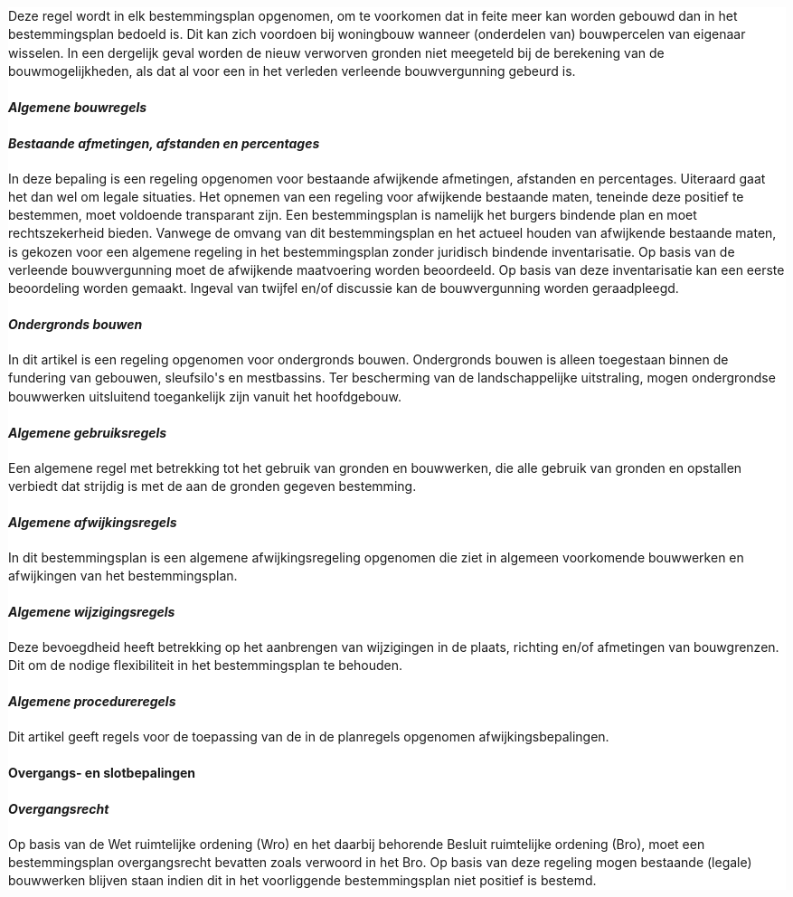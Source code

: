Deze regel wordt in elk bestemmingsplan opgenomen, om te voorkomen dat in feite meer kan worden gebouwd dan in het bestemmingsplan bedoeld is. Dit kan zich voordoen bij woningbouw wanneer (onderdelen van) bouwpercelen van eigenaar wisselen. In een dergelijk geval worden de nieuw verworven gronden niet meegeteld bij de berekening van de bouwmogelijkheden, als dat al voor een in het verleden verleende bouwvergunning gebeurd is.

#### *Algemene bouwregels*

#### *Bestaande afmetingen, afstanden en percentages*

In deze bepaling is een regeling opgenomen voor bestaande afwijkende afmetingen, afstanden en percentages. Uiteraard gaat het dan wel om legale situaties. Het opnemen van een regeling voor afwijkende bestaande maten, teneinde deze positief te bestemmen, moet voldoende transparant zijn. Een bestemmingsplan is namelijk het burgers bindende plan en moet rechtszekerheid bieden. Vanwege de omvang van dit bestemmingsplan en het actueel houden van afwijkende bestaande maten, is gekozen voor een algemene regeling in het bestemmingsplan zonder juridisch bindende inventarisatie. Op basis van de verleende bouwvergunning moet de afwijkende maatvoering worden beoordeeld. Op basis van deze inventarisatie kan een eerste beoordeling worden gemaakt. Ingeval van twijfel en/of discussie kan de bouwvergunning worden geraadpleegd.

#### *Ondergronds bouwen*

In dit artikel is een regeling opgenomen voor ondergronds bouwen. Ondergronds bouwen is alleen toegestaan binnen de fundering van gebouwen, sleufsilo's en mestbassins. Ter bescherming van de landschappelijke uitstraling, mogen ondergrondse bouwwerken uitsluitend toegankelijk zijn vanuit het hoofdgebouw.

#### *Algemene gebruiksregels*

Een algemene regel met betrekking tot het gebruik van gronden en bouwwerken, die alle gebruik van gronden en opstallen verbiedt dat strijdig is met de aan de gronden gegeven bestemming.

#### *Algemene afwijkingsregels*

In dit bestemmingsplan is een algemene afwijkingsregeling opgenomen die ziet in algemeen voorkomende bouwwerken en afwijkingen van het bestemmingsplan.

#### *Algemene wijzigingsregels*

Deze bevoegdheid heeft betrekking op het aanbrengen van wijzigingen in de plaats, richting en/of afmetingen van bouwgrenzen. Dit om de nodige flexibiliteit in het bestemmingsplan te behouden.

#### *Algemene procedureregels*

Dit artikel geeft regels voor de toepassing van de in de planregels opgenomen afwijkingsbepalingen.

#### **Overgangs- en slotbepalingen**

#### *Overgangsrecht*

Op basis van de Wet ruimtelijke ordening (Wro) en het daarbij behorende Besluit ruimtelijke ordening (Bro), moet een bestemmingsplan overgangsrecht bevatten zoals verwoord in het Bro. Op basis van deze regeling mogen bestaande (legale) bouwwerken blijven staan indien dit in het voorliggende bestemmingsplan niet positief is bestemd.
